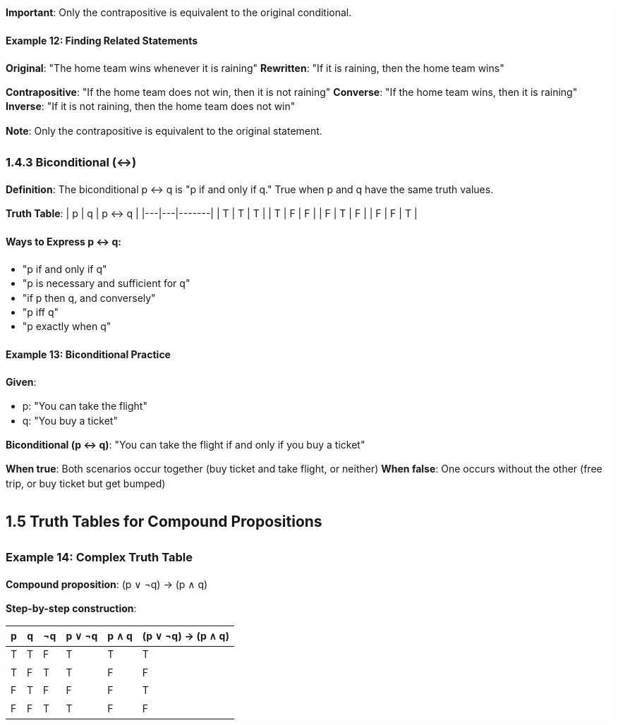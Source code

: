 **Important**: Only the contrapositive is equivalent to the original conditional.

#### Example 12: Finding Related Statements
**Original**: "The home team wins whenever it is raining"
**Rewritten**: "If it is raining, then the home team wins"

**Contrapositive**: "If the home team does not win, then it is not raining"
**Converse**: "If the home team wins, then it is raining"
**Inverse**: "If it is not raining, then the home team does not win"

**Note**: Only the contrapositive is equivalent to the original statement.

### 1.4.3 Biconditional (↔)

**Definition**: The biconditional p ↔ q is "p if and only if q." True when p and q have the same truth values.

**Truth Table**:
| p | q | p ↔ q |
|---|---|-------|
| T | T |   T   |
| T | F |   F   |
| F | T |   F   |
| F | F |   T   |

#### Ways to Express p ↔ q:
- "p if and only if q"
- "p is necessary and sufficient for q"
- "if p then q, and conversely"
- "p iff q"
- "p exactly when q"

#### Example 13: Biconditional Practice
**Given**:
- p: "You can take the flight"
- q: "You buy a ticket"

**Biconditional (p ↔ q)**: "You can take the flight if and only if you buy a ticket"

**When true**: Both scenarios occur together (buy ticket and take flight, or neither)
**When false**: One occurs without the other (free trip, or buy ticket but get bumped)

## 1.5 Truth Tables for Compound Propositions

### Example 14: Complex Truth Table
**Compound proposition**: (p ∨ ¬q) → (p ∧ q)

**Step-by-step construction**:

| p | q | ¬q | p ∨ ¬q | p ∧ q | (p ∨ ¬q) → (p ∧ q) |
|---|----|----|--------|-------|---------------------|
| T | T | F  |   T    |   T   |         T           |
| T | F | T  |   T    |   F   |         F           |
| F | T | F  |   F    |   F   |         T           |
| F | F | T  |   T    |   F   |         F           |
